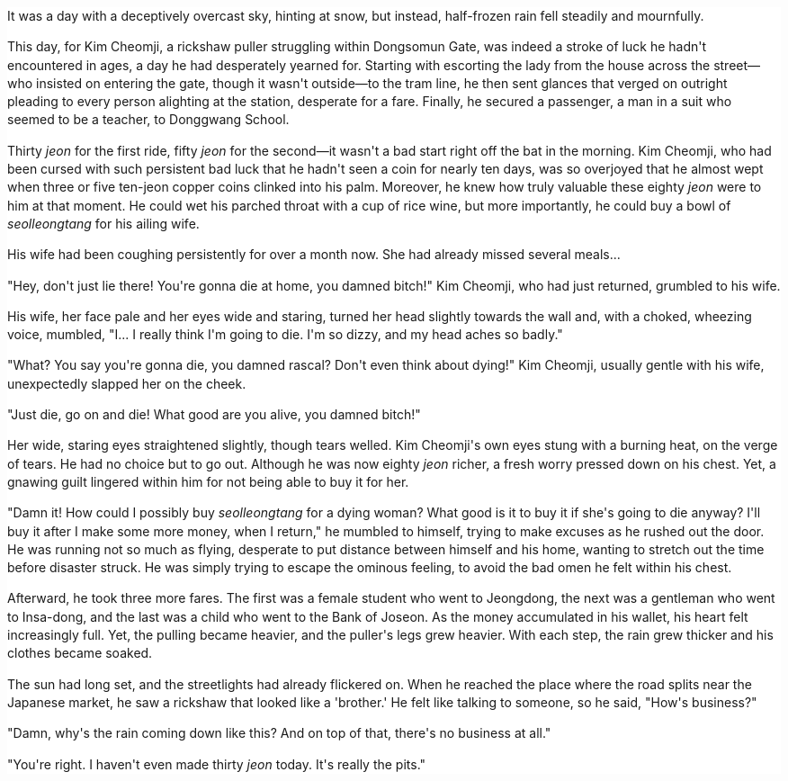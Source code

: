 It was a day with a deceptively overcast sky, hinting at snow, but instead, half-frozen rain fell steadily and mournfully.

This day, for Kim Cheomji, a rickshaw puller struggling within Dongsomun Gate, was indeed a stroke of luck he hadn't encountered in ages, a day he had desperately yearned for. Starting with escorting the lady from the house across the street—who insisted on entering the gate, though it wasn't outside—to the tram line, he then sent glances that verged on outright pleading to every person alighting at the station, desperate for a fare. Finally, he secured a passenger, a man in a suit who seemed to be a teacher, to Donggwang School.

Thirty *jeon* for the first ride, fifty *jeon* for the second—it wasn't a bad start right off the bat in the morning. Kim Cheomji, who had been cursed with such persistent bad luck that he hadn't seen a coin for nearly ten days, was so overjoyed that he almost wept when three or five ten-jeon copper coins clinked into his palm. Moreover, he knew how truly valuable these eighty *jeon* were to him at that moment. He could wet his parched throat with a cup of rice wine, but more importantly, he could buy a bowl of *seolleongtang* for his ailing wife.

His wife had been coughing persistently for over a month now. She had already missed several meals...

"Hey, don't just lie there\! You're gonna die at home, you damned bitch\!" Kim Cheomji, who had just returned, grumbled to his wife.

His wife, her face pale and her eyes wide and staring, turned her head slightly towards the wall and, with a choked, wheezing voice, mumbled, "I... I really think I'm going to die. I'm so dizzy, and my head aches so badly."

"What? You say you're gonna die, you damned rascal? Don't even think about dying\!" Kim Cheomji, usually gentle with his wife, unexpectedly slapped her on the cheek.

"Just die, go on and die\! What good are you alive, you damned bitch\!"

Her wide, staring eyes straightened slightly, though tears welled. Kim Cheomji's own eyes stung with a burning heat, on the verge of tears. He had no choice but to go out. Although he was now eighty *jeon* richer, a fresh worry pressed down on his chest. Yet, a gnawing guilt lingered within him for not being able to buy it for her.

"Damn it\! How could I possibly buy *seolleongtang* for a dying woman? What good is it to buy it if she's going to die anyway? I'll buy it after I make some more money, when I return," he mumbled to himself, trying to make excuses as he rushed out the door. He was running not so much as flying, desperate to put distance between himself and his home, wanting to stretch out the time before disaster struck. He was simply trying to escape the ominous feeling, to avoid the bad omen he felt within his chest.

Afterward, he took three more fares. The first was a female student who went to Jeongdong, the next was a gentleman who went to Insa-dong, and the last was a child who went to the Bank of Joseon. As the money accumulated in his wallet, his heart felt increasingly full. Yet, the pulling became heavier, and the puller's legs grew heavier. With each step, the rain grew thicker and his clothes became soaked.

The sun had long set, and the streetlights had already flickered on. When he reached the place where the road splits near the Japanese market, he saw a rickshaw that looked like a 'brother.' He felt like talking to someone, so he said, "How's business?"

"Damn, why's the rain coming down like this? And on top of that, there's no business at all."

"You're right. I haven't even made thirty *jeon* today. It's really the pits."
